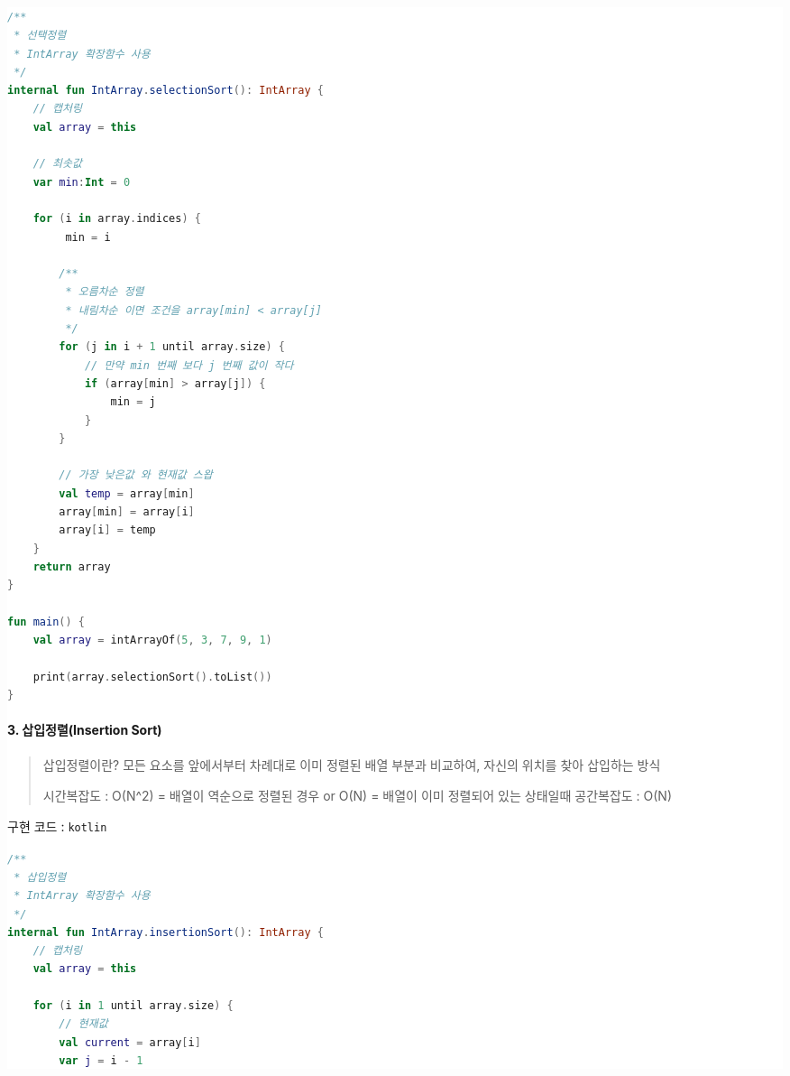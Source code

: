 ```kotlin
/**
 * 선택정렬
 * IntArray 확장함수 사용
 */
internal fun IntArray.selectionSort(): IntArray {
    // 캡처링
    val array = this

    // 최솟값
    var min:Int = 0

    for (i in array.indices) {
         min = i

        /**
         * 오름차순 정렬
         * 내림차순 이면 조건을 array[min] < array[j]
         */
        for (j in i + 1 until array.size) {
            // 만약 min 번째 보다 j 번째 값이 작다
            if (array[min] > array[j]) {
                min = j
            }
        }

        // 가장 낮은값 와 현재값 스왑
        val temp = array[min]
        array[min] = array[i]
        array[i] = temp
    }
    return array
}

fun main() {
    val array = intArrayOf(5, 3, 7, 9, 1)

    print(array.selectionSort().toList())
}
```



#### 3. 삽입정렬(Insertion Sort)

> 삽입정렬이란? 모든 요소를 앞에서부터 차례대로 이미 정렬된 배열 부분과 비교하여, 자신의 위치를 찾아 삽입하는 방식
>
> 시간복잡도 : O(N^2) = 배열이 역순으로 정렬된 경우 or O(N) = 배열이 이미 정렬되어 있는 상태일때
> 공간복잡도 : O(N)

구현 코드 : `kotlin`

```	kotlin
/**
 * 삽입정렬
 * IntArray 확장함수 사용
 */
internal fun IntArray.insertionSort(): IntArray {
    // 캡처링
    val array = this

    for (i in 1 until array.size) {
        // 현재값
        val current = array[i]
        var j = i - 1

```